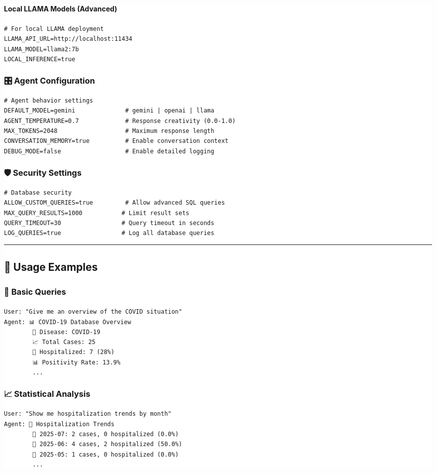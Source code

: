 #### **Local LLAMA Models (Advanced)**
```properties
# For local LLAMA deployment
LLAMA_API_URL=http://localhost:11434
LLAMA_MODEL=llama2:7b
LOCAL_INFERENCE=true
```

### 🎛️ Agent Configuration
```properties
# Agent behavior settings
DEFAULT_MODEL=gemini              # gemini | openai | llama
AGENT_TEMPERATURE=0.7             # Response creativity (0.0-1.0)
MAX_TOKENS=2048                   # Maximum response length
CONVERSATION_MEMORY=true          # Enable conversation context
DEBUG_MODE=false                  # Enable detailed logging
```

### 🛡️ Security Settings
```properties
# Database security
ALLOW_CUSTOM_QUERIES=true         # Allow advanced SQL queries
MAX_QUERY_RESULTS=1000           # Limit result sets
QUERY_TIMEOUT=30                 # Query timeout in seconds
LOG_QUERIES=true                 # Log all database queries
```

---

## 💬 Usage Examples

### 🎯 **Basic Queries**
```
User: "Give me an overview of the COVID situation"
Agent: 📊 COVID-19 Database Overview
        🦠 Disease: COVID-19
        📈 Total Cases: 25
        🏥 Hospitalized: 7 (28%)
        📊 Positivity Rate: 13.9%
        ...
```

### 📈 **Statistical Analysis**
```
User: "Show me hospitalization trends by month"
Agent: 🏥 Hospitalization Trends
        📅 2025-07: 2 cases, 0 hospitalized (0.0%)
        📅 2025-06: 4 cases, 2 hospitalized (50.0%)
        📅 2025-05: 1 cases, 0 hospitalized (0.0%)
        ...
```
